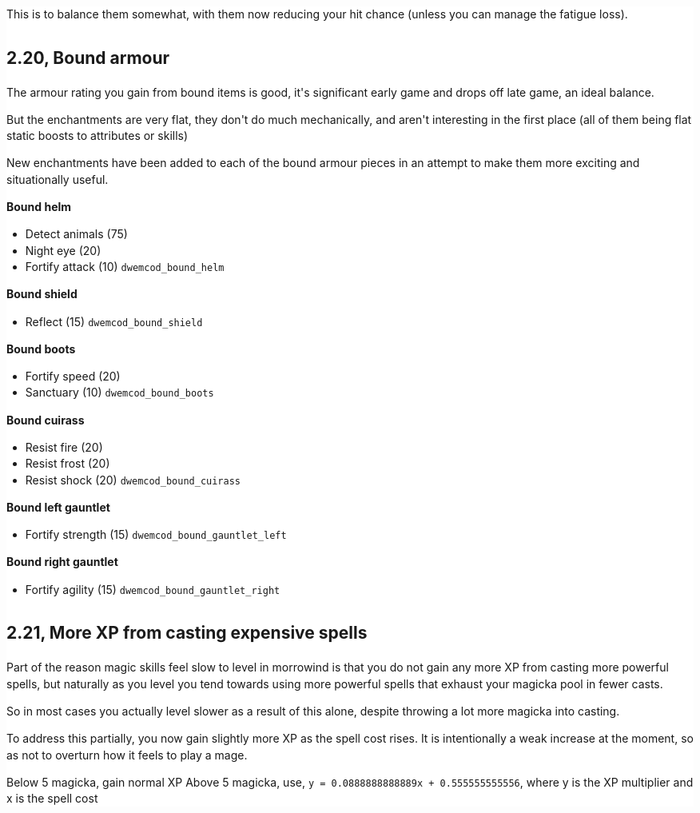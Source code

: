This is to balance them somewhat, with them now reducing your hit chance (unless you can manage the fatigue loss).

## 2.20, Bound armour

The armour rating you gain from bound items is good, it's significant early game and drops off late game, an ideal balance.

But the enchantments are very flat, they don't do much mechanically, and aren't interesting in the first place (all of them being flat static boosts to attributes or skills)

New enchantments have been added to each of the bound armour pieces in an attempt to make them more exciting and situationally useful.

**Bound helm**
- Detect animals (75)
- Night eye (20)
- Fortify attack (10)
`dwemcod_bound_helm`

**Bound shield**
- Reflect (15)
`dwemcod_bound_shield`

**Bound boots**
- Fortify speed (20)
- Sanctuary (10)
`dwemcod_bound_boots`

**Bound cuirass**
- Resist fire (20)
- Resist frost (20)
- Resist shock (20)
`dwemcod_bound_cuirass`

**Bound left gauntlet**
- Fortify strength (15)
`dwemcod_bound_gauntlet_left`

**Bound right gauntlet**
- Fortify agility (15)
`dwemcod_bound_gauntlet_right`

## 2.21, More XP from casting expensive spells

Part of the reason magic skills feel slow to level in morrowind is that you do not gain any more XP from casting more powerful spells, but naturally as you level you tend towards using more powerful spells that exhaust your magicka pool in fewer casts.

So in most cases you actually level slower as a result of this alone, despite throwing a lot more magicka into casting.

To address this partially, you now gain slightly more XP as the spell cost rises. It is intentionally a weak increase at the moment, so as not to overturn how it feels to play a mage.

Below 5 magicka, gain normal XP
Above 5 magicka, use,
`y = 0.0888888888889x + 0.555555555556`,
where y is the XP multiplier and x is the spell cost

